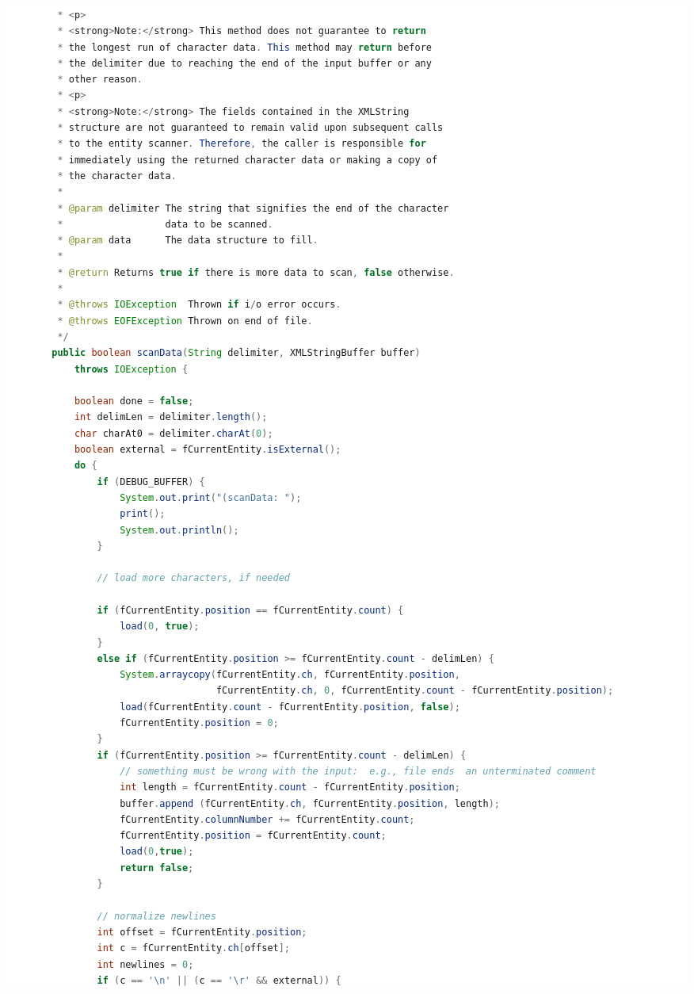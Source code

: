 ```java
         * <p>
         * <strong>Note:</strong> This method does not guarantee to return
         * the longest run of character data. This method may return before
         * the delimiter due to reaching the end of the input buffer or any
         * other reason.
         * <p>
         * <strong>Note:</strong> The fields contained in the XMLString
         * structure are not guaranteed to remain valid upon subsequent calls
         * to the entity scanner. Therefore, the caller is responsible for
         * immediately using the returned character data or making a copy of
         * the character data.
         *
         * @param delimiter The string that signifies the end of the character
         *                  data to be scanned.
         * @param data      The data structure to fill.
         *
         * @return Returns true if there is more data to scan, false otherwise.
         *
         * @throws IOException  Thrown if i/o error occurs.
         * @throws EOFException Thrown on end of file.
         */
        public boolean scanData(String delimiter, XMLStringBuffer buffer)
            throws IOException {

            boolean done = false;
            int delimLen = delimiter.length();
            char charAt0 = delimiter.charAt(0);
            boolean external = fCurrentEntity.isExternal();
            do {
                if (DEBUG_BUFFER) {
                    System.out.print("(scanData: ");
                    print();
                    System.out.println();
                }
    
                // load more characters, if needed
    
                if (fCurrentEntity.position == fCurrentEntity.count) {
                    load(0, true);
                }
                else if (fCurrentEntity.position >= fCurrentEntity.count - delimLen) {
                    System.arraycopy(fCurrentEntity.ch, fCurrentEntity.position,
                                     fCurrentEntity.ch, 0, fCurrentEntity.count - fCurrentEntity.position);
                    load(fCurrentEntity.count - fCurrentEntity.position, false);
                    fCurrentEntity.position = 0;
                } 
                if (fCurrentEntity.position >= fCurrentEntity.count - delimLen) {
                    // something must be wrong with the input:  e.g., file ends  an unterminated comment
                    int length = fCurrentEntity.count - fCurrentEntity.position;
                    buffer.append (fCurrentEntity.ch, fCurrentEntity.position, length); 
                    fCurrentEntity.columnNumber += fCurrentEntity.count;
                    fCurrentEntity.position = fCurrentEntity.count;
                    load(0,true);
                    return false;
                }
    
                // normalize newlines
                int offset = fCurrentEntity.position;
                int c = fCurrentEntity.ch[offset];
                int newlines = 0;
                if (c == '\n' || (c == '\r' && external)) {
```